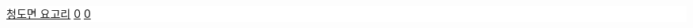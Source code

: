 
  <tr class="item">
    <td><a href="4827039027.html">청도면 요고리</a></td>
    <td><a href="4827039027.html">0</a></td>
    <td><a href="4827039027.html">0</a></td>
  </tr>
    


</table>


    